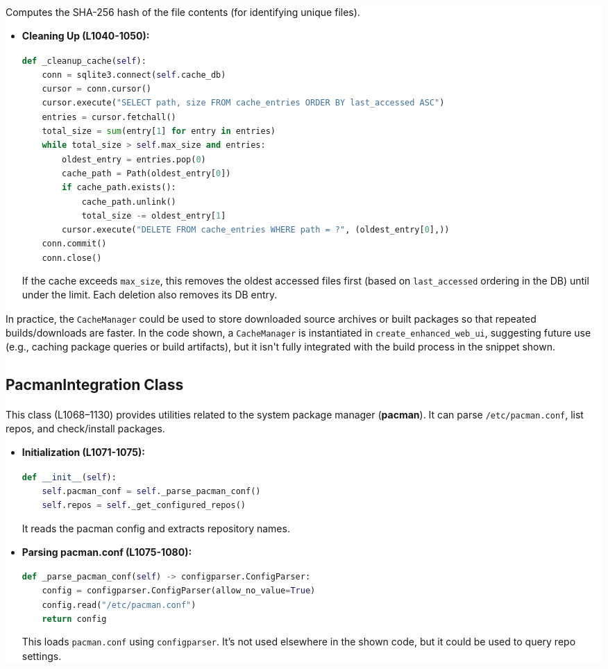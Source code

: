   Computes the SHA-256 hash of the file contents (for identifying unique files).

* **Cleaning Up (L1040-1050):**

  ```python
  def _cleanup_cache(self):
      conn = sqlite3.connect(self.cache_db)
      cursor = conn.cursor()
      cursor.execute("SELECT path, size FROM cache_entries ORDER BY last_accessed ASC")
      entries = cursor.fetchall()
      total_size = sum(entry[1] for entry in entries)
      while total_size > self.max_size and entries:
          oldest_entry = entries.pop(0)
          cache_path = Path(oldest_entry[0])
          if cache_path.exists():
              cache_path.unlink()
              total_size -= oldest_entry[1]
          cursor.execute("DELETE FROM cache_entries WHERE path = ?", (oldest_entry[0],))
      conn.commit()
      conn.close()
  ```

  If the cache exceeds `max_size`, this removes the oldest accessed files first (based on `last_accessed` ordering in the DB) until under the limit. Each deletion also removes its DB entry.

In practice, the `CacheManager` could be used to store downloaded source archives or built packages so that repeated builds/downloads are faster. In the code shown, a `CacheManager` is instantiated in `create_enhanced_web_ui`, suggesting future use (e.g., caching package queries or build artifacts), but it isn't fully integrated with the build process in the snippet shown.

## PacmanIntegration Class

This class (L1068–1130) provides utilities related to the system package manager (**pacman**). It can parse `/etc/pacman.conf`, list repos, and check/install packages.

* **Initialization (L1071-1075):**

  ```python
  def __init__(self):
      self.pacman_conf = self._parse_pacman_conf()
      self.repos = self._get_configured_repos()
  ```

  It reads the pacman config and extracts repository names.

* **Parsing pacman.conf (L1075-1080):**

  ```python
  def _parse_pacman_conf(self) -> configparser.ConfigParser:
      config = configparser.ConfigParser(allow_no_value=True)
      config.read("/etc/pacman.conf")
      return config
  ```

  This loads `pacman.conf` using `configparser`. It’s not used elsewhere in the shown code, but it could be used to query repo settings.

